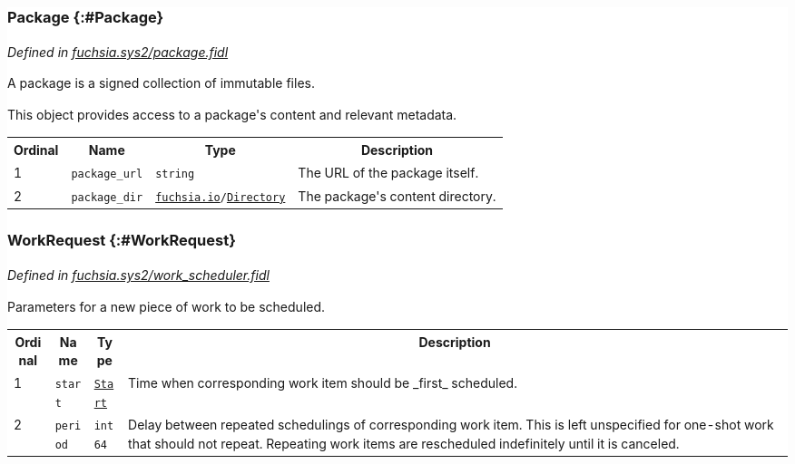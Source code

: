 </td>
        </tr></table>

### Package {:#Package}


*Defined in [fuchsia.sys2/package.fidl](https://fuchsia.googlesource.com/fuchsia/+/master/sdk/fidl/fuchsia.sys2/runtime/package.fidl#12)*

 A package is a signed collection of immutable files.

 This object provides access to a package's content and relevant metadata.


<table>
    <tr><th>Ordinal</th><th>Name</th><th>Type</th><th>Description</th></tr>
    <tr>
            <td>1</td>
            <td><code>package_url</code></td>
            <td>
                <code>string</code>
            </td>
            <td> The URL of the package itself.
</td>
        </tr><tr>
            <td>2</td>
            <td><code>package_dir</code></td>
            <td>
                <code><a class='link' href='../fuchsia.io/index.html'>fuchsia.io</a>/<a class='link' href='../fuchsia.io/index.html#Directory'>Directory</a></code>
            </td>
            <td> The package's content directory.
</td>
        </tr></table>

### WorkRequest {:#WorkRequest}


*Defined in [fuchsia.sys2/work_scheduler.fidl](https://fuchsia.googlesource.com/fuchsia/+/master/sdk/fidl/fuchsia.sys2/work_scheduler.fidl#22)*

 Parameters for a new piece of work to be scheduled.


<table>
    <tr><th>Ordinal</th><th>Name</th><th>Type</th><th>Description</th></tr>
    <tr>
            <td>1</td>
            <td><code>start</code></td>
            <td>
                <code><a class='link' href='#Start'>Start</a></code>
            </td>
            <td> Time when corresponding work item should be _first_ scheduled.
</td>
        </tr><tr>
            <td>2</td>
            <td><code>period</code></td>
            <td>
                <code>int64</code>
            </td>
            <td> Delay between repeated schedulings of corresponding work item. This is left unspecified for
 one-shot work that should not repeat. Repeating work items are rescheduled indefinitely
 until it is canceled.
</td>
        </tr></table>
